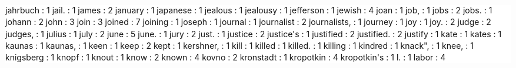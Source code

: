 jahrbuch : 1
jail. : 1
james : 2
january : 1
japanese : 1
jealous : 1
jealousy : 1
jefferson : 1
jewish : 4
joan : 1
job, : 1
jobs : 2
jobs. : 1
johann : 2
john : 3
join : 3
joined : 7
joining : 1
joseph : 1
journal : 1
journalist : 2
journalists, : 1
journey : 1
joy : 1
joy. : 2
judge : 2
judges, : 1
julius : 1
july : 2
june : 5
june. : 1
jury : 2
just. : 1
justice : 2
justice's : 1
justified : 2
justified. : 2
justify : 1
kate : 1
kates : 1
kaunas : 1
kaunas, : 1
keen : 1
keep : 2
kept : 1
kershner, : 1
kill : 1
killed : 1
killed. : 1
killing : 1
kindred : 1
knack", : 1
knee, : 1
knigsberg : 1
knopf : 1
knout : 1
know : 2
known : 4
kovno : 2
kronstadt : 1
kropotkin : 4
kropotkin's : 1
l. : 1
labor : 4